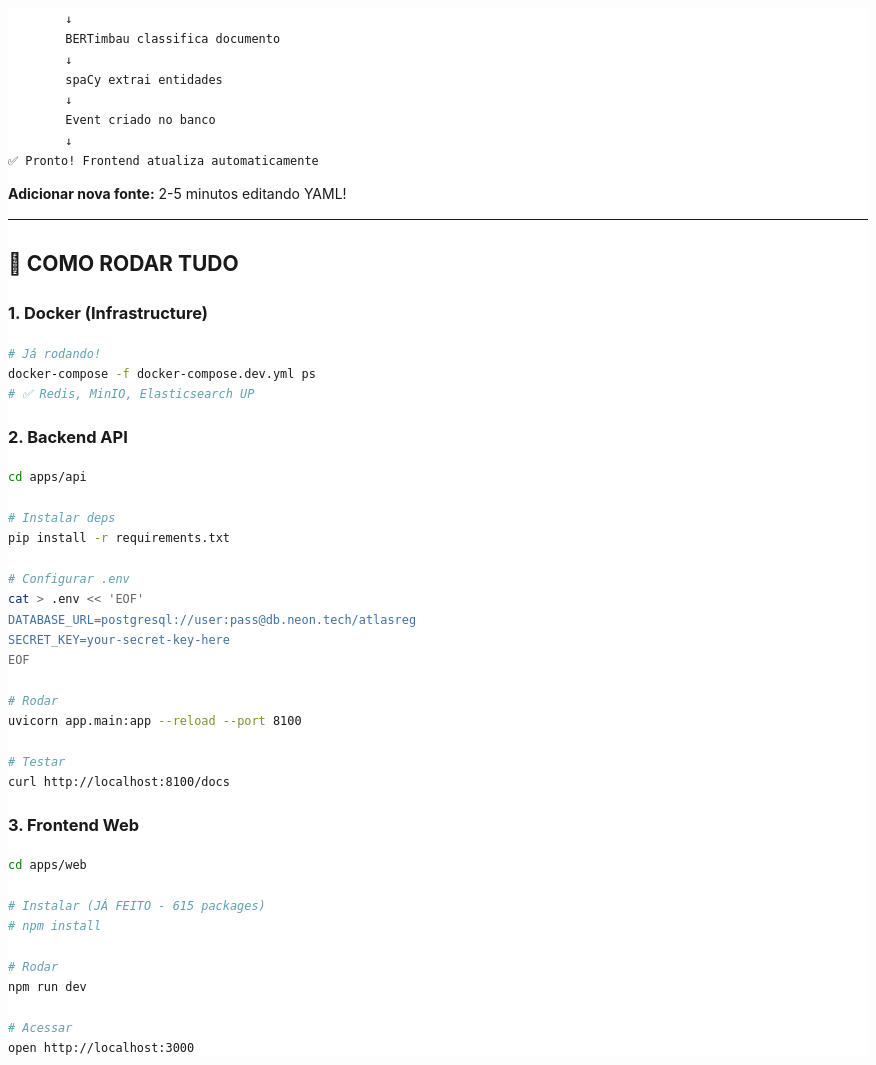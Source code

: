 ```
        ↓
        BERTimbau classifica documento
        ↓
        spaCy extrai entidades
        ↓
        Event criado no banco
        ↓
✅ Pronto! Frontend atualiza automaticamente
```

**Adicionar nova fonte:** 2-5 minutos editando YAML!

---

## 🚀 COMO RODAR TUDO

### 1. Docker (Infrastructure)

```bash
# Já rodando!
docker-compose -f docker-compose.dev.yml ps
# ✅ Redis, MinIO, Elasticsearch UP
```

### 2. Backend API

```bash
cd apps/api

# Instalar deps
pip install -r requirements.txt

# Configurar .env
cat > .env << 'EOF'
DATABASE_URL=postgresql://user:pass@db.neon.tech/atlasreg
SECRET_KEY=your-secret-key-here
EOF

# Rodar
uvicorn app.main:app --reload --port 8100

# Testar
curl http://localhost:8100/docs
```

### 3. Frontend Web

```bash
cd apps/web

# Instalar (JÁ FEITO - 615 packages)
# npm install

# Rodar
npm run dev

# Acessar
open http://localhost:3000
```
